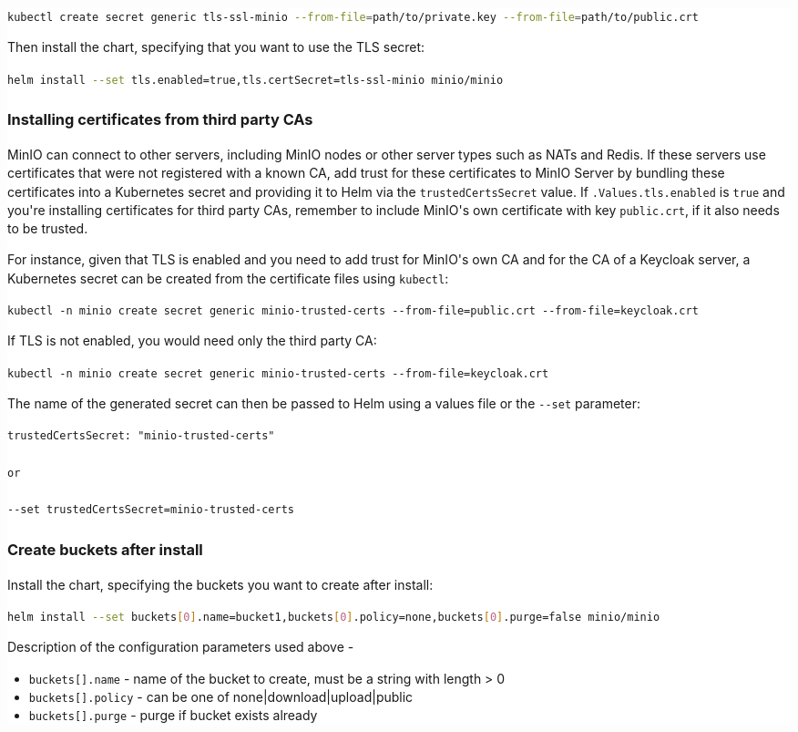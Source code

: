```bash
kubectl create secret generic tls-ssl-minio --from-file=path/to/private.key --from-file=path/to/public.crt
```

Then install the chart, specifying that you want to use the TLS secret:

```bash
helm install --set tls.enabled=true,tls.certSecret=tls-ssl-minio minio/minio
```

### Installing certificates from third party CAs

MinIO can connect to other servers, including MinIO nodes or other server types such as NATs and Redis. If these servers use certificates that were not registered with a known CA, add trust for these certificates to MinIO Server by bundling these certificates into a Kubernetes secret and providing it to Helm via the `trustedCertsSecret` value. If `.Values.tls.enabled` is `true` and you're installing certificates for third party CAs, remember to include MinIO's own certificate with key `public.crt`, if it also needs to be trusted.

For instance, given that TLS is enabled and you need to add trust for MinIO's own CA and for the CA of a Keycloak server, a Kubernetes secret can be created from the certificate files using `kubectl`:

```
kubectl -n minio create secret generic minio-trusted-certs --from-file=public.crt --from-file=keycloak.crt
```

If TLS is not enabled, you would need only the third party CA:

```
kubectl -n minio create secret generic minio-trusted-certs --from-file=keycloak.crt
```

The name of the generated secret can then be passed to Helm using a values file or the `--set` parameter:

```
trustedCertsSecret: "minio-trusted-certs"

or

--set trustedCertsSecret=minio-trusted-certs
```

### Create buckets after install

Install the chart, specifying the buckets you want to create after install:

```bash
helm install --set buckets[0].name=bucket1,buckets[0].policy=none,buckets[0].purge=false minio/minio
```

Description of the configuration parameters used above -

- `buckets[].name` - name of the bucket to create, must be a string with length > 0
- `buckets[].policy` - can be one of none|download|upload|public
- `buckets[].purge` - purge if bucket exists already
